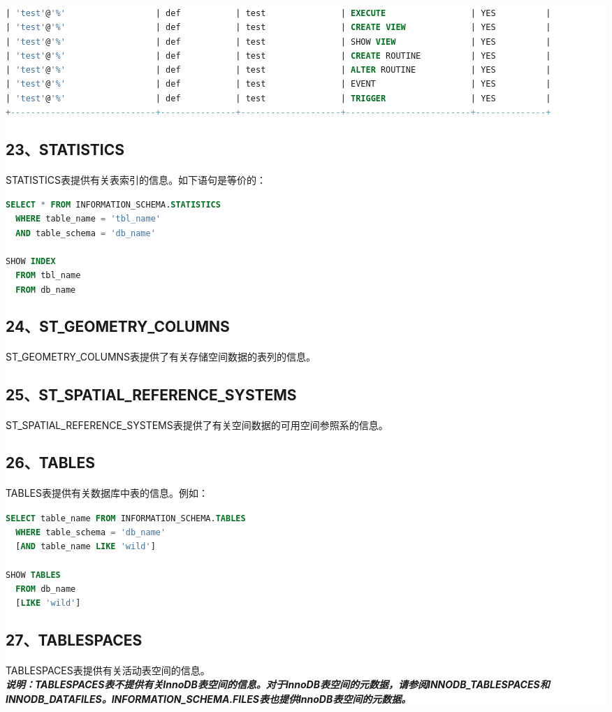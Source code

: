 ```sql
| 'test'@'%'                  | def           | test               | EXECUTE                 | YES          |
| 'test'@'%'                  | def           | test               | CREATE VIEW             | YES          |
| 'test'@'%'                  | def           | test               | SHOW VIEW               | YES          |
| 'test'@'%'                  | def           | test               | CREATE ROUTINE          | YES          |
| 'test'@'%'                  | def           | test               | ALTER ROUTINE           | YES          |
| 'test'@'%'                  | def           | test               | EVENT                   | YES          |
| 'test'@'%'                  | def           | test               | TRIGGER                 | YES          |
+-----------------------------+---------------+--------------------+-------------------------+--------------+
```

## 23、STATISTICS
STATISTICS表提供有关表索引的信息。如下语句是等价的：  
```sql
SELECT * FROM INFORMATION_SCHEMA.STATISTICS
  WHERE table_name = 'tbl_name'
  AND table_schema = 'db_name'

SHOW INDEX
  FROM tbl_name
  FROM db_name
```

## 24、ST_GEOMETRY_COLUMNS
ST_GEOMETRY_COLUMNS表提供了有关存储空间数据的表列的信息。

## 25、ST_SPATIAL_REFERENCE_SYSTEMS
ST_SPATIAL_REFERENCE_SYSTEMS表提供了有关空间数据的可用空间参照系的信息。  

## 26、TABLES
TABLES表提供有关数据库中表的信息。例如：  
```sql
SELECT table_name FROM INFORMATION_SCHEMA.TABLES
  WHERE table_schema = 'db_name'
  [AND table_name LIKE 'wild']

SHOW TABLES
  FROM db_name
  [LIKE 'wild']
```

## 27、TABLESPACES
TABLESPACES表提供有关活动表空间的信息。  
***说明：TABLESPACES表不提供有关InnoDB表空间的信息。对于InnoDB表空间的元数据，请参阅INNODB_TABLESPACES和 INNODB_DATAFILES。INFORMATION_SCHEMA.FILES表也提供InnoDB表空间的元数据。***  
